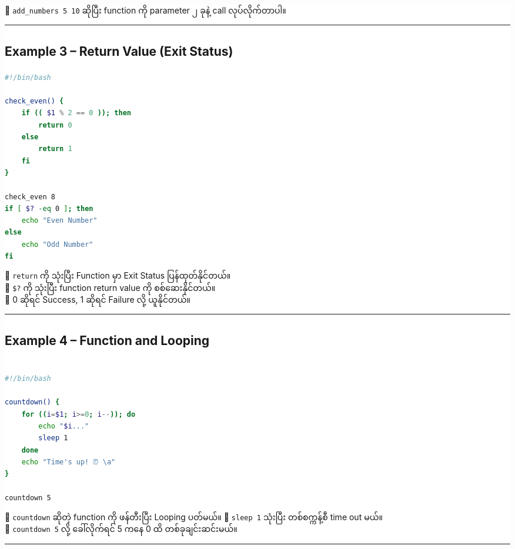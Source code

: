 🔹 `add_numbers 5 10` ဆိုပြီး function ကို parameter ၂ ခုနဲ့ call လုပ်လိုက်တာပါ။

---

## **Example 3 – Return Value (Exit Status)**
```bash
#!/bin/bash

check_even() {
    if (( $1 % 2 == 0 )); then
        return 0
    else
        return 1
    fi
}

check_even 8
if [ $? -eq 0 ]; then
    echo "Even Number"
else
    echo "Odd Number"
fi
```
🔹 `return` ကို သုံးပြီး Function မှာ Exit Status ပြန်ထုတ်နိုင်တယ်။  
🔹 `$?` ကို သုံးပြီး function return value ကို စစ်ဆေးနိုင်တယ်။  
🔹 0 ဆိုရင် Success, 1 ဆိုရင် Failure လို့ ယူနိုင်တယ်။

---

## **Example 4 – Function and Looping**


```bash

#!/bin/bash

countdown() {
    for ((i=$1; i>=0; i--)); do
        echo "$i..."
        sleep 1
    done
    echo "Time's up! ⏰ \a"
}

countdown 5


```


🔹 `countdown` ဆိုတဲ့ function ကို ဖန်တီးပြီး Looping ပတ်မယ်။
🔹 `sleep 1` သုံးပြီး တစ်စက္ကန့်စီ time out  မယ်။  
🔹 `countdown 5` လို့ ခေါ်လိုက်ရင် 5 ကနေ 0 ထိ တစ်ခုချင်းဆင်းမယ်။

---